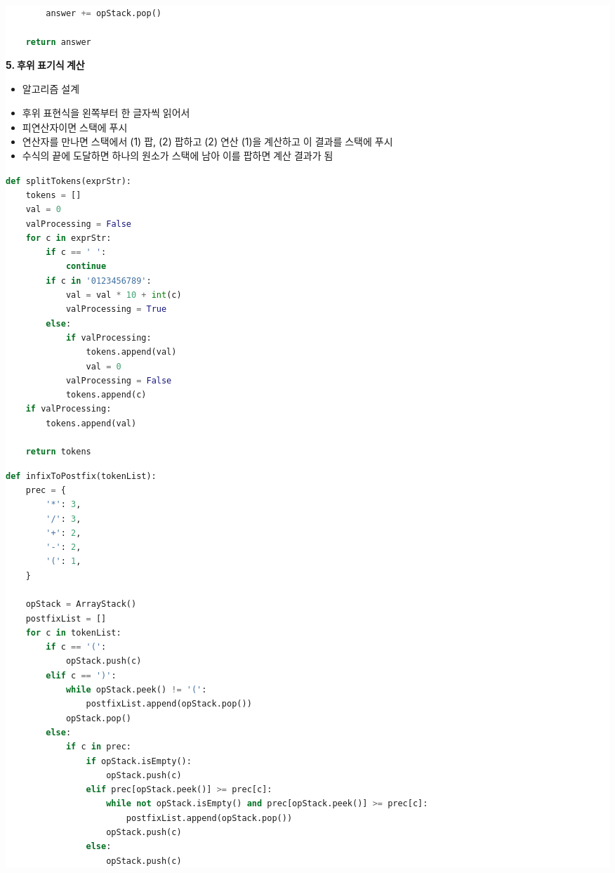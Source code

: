 ```python
        answer += opStack.pop()

    return answer 
```


**5. 후위 표기식 계산**

* 알고리즘 설계
- 후위 표현식을 왼쪽부터 한 글자씩 읽어서
- 피연산자이면 스택에 푸시
- 연산자를 만나면 스택에서 (1) 팝, (2) 팝하고 (2) 연산 (1)을 계산하고 이 결과를 스택에 푸시
- 수식의 끝에 도달하면 하나의 원소가 스택에 남아 이를 팝하면 계산 결과가 됨

```python
def splitTokens(exprStr):
    tokens = []
    val = 0
    valProcessing = False
    for c in exprStr:
        if c == ' ':
            continue
        if c in '0123456789':
            val = val * 10 + int(c)
            valProcessing = True
        else:
            if valProcessing:
                tokens.append(val)
                val = 0
            valProcessing = False
            tokens.append(c)
    if valProcessing:
        tokens.append(val)
    
    return tokens
```
```python
def infixToPostfix(tokenList):
    prec = {
        '*': 3,
        '/': 3,
        '+': 2,
        '-': 2,
        '(': 1,
    }

    opStack = ArrayStack()
    postfixList = []
    for c in tokenList:
        if c == '(':
            opStack.push(c)
        elif c == ')':
            while opStack.peek() != '(':
                postfixList.append(opStack.pop())
            opStack.pop()
        else:
            if c in prec:
                if opStack.isEmpty():
                    opStack.push(c)
                elif prec[opStack.peek()] >= prec[c]:
                    while not opStack.isEmpty() and prec[opStack.peek()] >= prec[c]:
                        postfixList.append(opStack.pop())
                    opStack.push(c)
                else:
                    opStack.push(c)
```